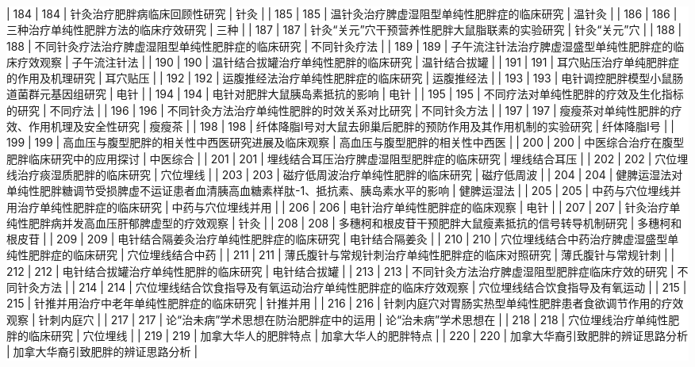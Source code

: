 | 184 | 184 | 针灸治疗肥胖病临床回顾性研究 | 针灸 |
| 185 | 185 | 温针灸治疗脾虚湿阻型单纯性肥胖症的临床研究 | 温针灸 |
| 186 | 186 | 三种治疗单纯性肥胖方法的临床疗效研究 | 三种 |
| 187 | 187 | 针灸“关元”穴干预营养性肥胖大鼠脂联素的实验研究 | 针灸“关元”穴 |
| 188 | 188 | 不同针灸疗法治疗脾虚湿阻型单纯性肥胖症的临床研究 | 不同针灸疗法 |
| 189 | 189 | 子午流注针法治疗脾虚湿盛型单纯性肥胖症的临床疗效观察 | 子午流注针法 |
| 190 | 190 | 温针结合拔罐治疗单纯性肥胖的临床研究 | 温针结合拔罐 |
| 191 | 191 | 耳穴贴压治疗单纯肥胖症的作用及机理研究 | 耳穴贴压 |
| 192 | 192 | 运腹推经法治疗单纯性肥胖症的临床研究 | 运腹推经法 |
| 193 | 193 | 电针调控肥胖模型小鼠肠道菌群元基因组研究 | 电针 |
| 194 | 194 | 电针对肥胖大鼠胰岛素抵抗的影响 | 电针 |
| 195 | 195 | 不同疗法对单纯性肥胖的疗效及生化指标的研究 | 不同疗法 |
| 196 | 196 | 不同针灸方法治疗单纯性肥胖的时效关系对比研究 | 不同针灸方法 |
| 197 | 197 | 瘦瘦茶对单纯性肥胖的疗效、作用机理及安全性研究 | 瘦瘦茶 |
| 198 | 198 | 纤体降脂Ⅰ号对大鼠去卵巢后肥胖的预防作用及其作用机制的实验研究 | 纤体降脂Ⅰ号 |
| 199 | 199 | 高血压与腹型肥胖的相关性中西医研究进展及临床观察 | 高血压与腹型肥胖的相关性中西医 |
| 200 | 200 | 中医综合治疗在腹型肥胖临床研究中的应用探讨 | 中医综合 |
| 201 | 201 | 埋线结合耳压治疗脾虚湿阻型肥胖症的临床研究 | 埋线结合耳压 |
| 202 | 202 | 穴位埋线治疗痰湿质肥胖的临床研究 | 穴位埋线 |
| 203 | 203 | 磁疗低周波治疗单纯性肥胖的临床研究 | 磁疗低周波 |
| 204 | 204 | 健脾运湿法对单纯性肥胖糖调节受损脾虚不运证患者血清胰高血糖素样肽-1、抵抗素、胰岛素水平的影响 | 健脾运湿法 |
| 205 | 205 | 中药与穴位埋线并用治疗单纯性肥胖症的临床研究 | 中药与穴位埋线并用 |
| 206 | 206 | 电针治疗单纯性肥胖症的临床观察 | 电针 |
| 207 | 207 | 针灸治疗单纯性肥胖病并发高血压肝郁脾虚型的疗效观察 | 针灸 |
| 208 | 208 | 多穗柯和根皮苷干预肥胖大鼠瘦素抵抗的信号转导机制研究 | 多穗柯和根皮苷 |
| 209 | 209 | 电针结合隔姜灸治疗单纯性肥胖症的临床研究 | 电针结合隔姜灸 |
| 210 | 210 | 穴位埋线结合中药治疗脾虚湿盛型单纯性肥胖症的临床研究 | 穴位埋线结合中药 |
| 211 | 211 | 薄氏腹针与常规针刺治疗单纯性肥胖症的临床对照研究 | 薄氏腹针与常规针刺 |
| 212 | 212 | 电针结合拔罐治疗单纯性肥胖的临床研究 | 电针结合拔罐 |
| 213 | 213 | 不同针灸方法治疗脾虚湿阻型肥胖症临床疗效的研究 | 不同针灸方法 |
| 214 | 214 | 穴位埋线结合饮食指导及有氧运动治疗单纯性肥胖症的临床疗效观察 | 穴位埋线结合饮食指导及有氧运动 |
| 215 | 215 | 针推并用治疗中老年单纯性肥胖症的临床研究 | 针推并用 |
| 216 | 216 | 针刺内庭穴对胃肠实热型单纯性肥胖患者食欲调节作用的疗效观察 | 针刺内庭穴 |
| 217 | 217 | 论“治未病”学术思想在防治肥胖症中的运用 | 论“治未病”学术思想在 |
| 218 | 218 | 穴位埋线治疗单纯性肥胖的临床研究 | 穴位埋线 |
| 219 | 219 | 加拿大华人的肥胖特点 | 加拿大华人的肥胖特点 |
| 220 | 220 | 加拿大华裔引致肥胖的辨证思路分析 | 加拿大华裔引致肥胖的辨证思路分析 |